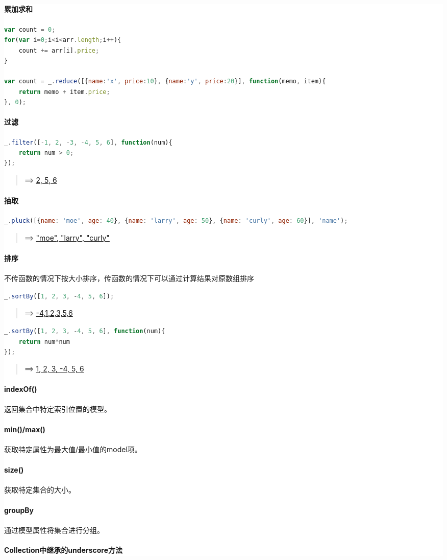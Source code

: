 #### 累加求和

```javascript
var count = 0;
for(var i=0;i<i<arr.length;i++){
    count += arr[i].price;
}

var count = _.reduce([{name:'x', price:10}, {name:'y', price:20}], function(memo, item){ 
    return memo + item.price; 
}, 0);
```

#### 过滤

```javascript
_.filter([-1, 2, -3, -4, 5, 6], function(num){ 
	return num > 0; 
});
```
> ==\> [2, 5, 6]()

#### 抽取

```javascript
_.pluck([{name: 'moe', age: 40}, {name: 'larry', age: 50}, {name: 'curly', age: 60}], 'name');
```
> ==\> ["moe", "larry", "curly"]()

#### 排序
不传函数的情况下按大小排序，传函数的情况下可以通过计算结果对原数组排序

```javascript
_.sortBy([1, 2, 3, -4, 5, 6]);
```
> ==\> [-4,1,2,3,5,6]()

```javascript
_.sortBy([1, 2, 3, -4, 5, 6], function(num){ 
    return num*num
});
```
> ==\> [1, 2, 3, -4, 5, 6]()

#### indexOf()
返回集合中特定索引位置的模型。
#### min()/max()
获取特定属性为最大值/最小值的model项。
#### size()
获取特定集合的大小。
#### groupBy
通过模型属性将集合进行分组。
#### Collection中继承的underscore方法


[7]:	http://www.css88.com/doc/backbone/
[8]:	https://github.com/the5fire/backbonejs-learning-note
[9]:	http://segmentfault.com/a/1190000000589218